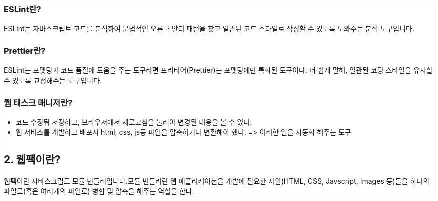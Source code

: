 ### ESLint란?
ESLint는 자바스크립트 코드를 분석하여 문법적인 오류나 안티 패턴을 찾고 일관된 코드 스타일로 작성할 수 있도록 도와주는 분석 도구입니다.

### Prettier란?
ESLint는 포맷팅과 코드 품질에 도움을 주는 도구라면 프리티어(Prettier)는 포맷팅에만 특화된 도구이다.
더 쉽게 말해, 일관된 코딩 스타일을 유지할 수 있도록 교정해주는 도구입니다.


### 웹 태스크 매니저란?
* 코드 수정뒤 저장하고, 브라우저에서 새로고침을 눌러야 변경된 내용을 볼 수 있다.
* 웹 서비스를 개발하고 배포시 html, css, js등 파일을 압축하거나 변환해야 했다.
    => 이러한 일을 자동화 해주는 도구


## 2. 웹팩이란?
웹팩이란 자바스크립트 모듈 번들러입니다.모듈 번들러란 웹 애플리케이션을 개발에 필요한 자원(HTML, CSS, Javscript, Images 등)들을 하나의 파일로(혹은 여러개의 파일로) 병합 및 압축을 해주는 역할을 한다.

